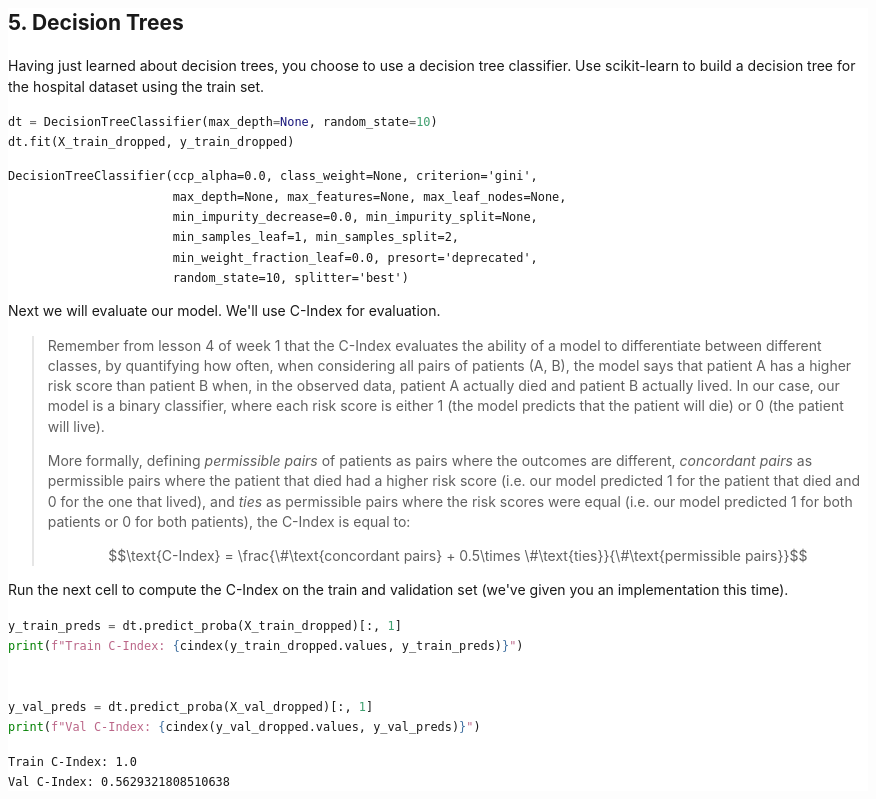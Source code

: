 <a name='5'></a>
## 5. Decision Trees

Having just learned about decision trees, you choose to use a decision tree classifier. Use scikit-learn to build a decision tree for the hospital dataset using the train set.


```python
dt = DecisionTreeClassifier(max_depth=None, random_state=10)
dt.fit(X_train_dropped, y_train_dropped)
```




    DecisionTreeClassifier(ccp_alpha=0.0, class_weight=None, criterion='gini',
                           max_depth=None, max_features=None, max_leaf_nodes=None,
                           min_impurity_decrease=0.0, min_impurity_split=None,
                           min_samples_leaf=1, min_samples_split=2,
                           min_weight_fraction_leaf=0.0, presort='deprecated',
                           random_state=10, splitter='best')



Next we will evaluate our model. We'll use C-Index for evaluation.

> Remember from lesson 4 of week 1 that the C-Index evaluates the ability of a model to differentiate between different classes, by quantifying how often, when considering all pairs of patients (A, B), the model says that patient A has a higher risk score than patient B when, in the observed data, patient A actually died and patient B actually lived. In our case, our model is a binary classifier, where each risk score is either 1 (the model predicts that the patient will die) or 0 (the patient will live).
>
> More formally, defining _permissible pairs_ of patients as pairs where the outcomes are different, _concordant pairs_ as permissible pairs where the patient that died had a higher risk score (i.e. our model predicted 1 for the patient that died and 0 for the one that lived), and _ties_ as permissible pairs where the risk scores were equal (i.e. our model predicted 1 for both patients or 0 for both patients), the C-Index is equal to:
>
> $$\text{C-Index} = \frac{\#\text{concordant pairs} + 0.5\times \#\text{ties}}{\#\text{permissible pairs}}$$

Run the next cell to compute the C-Index on the train and validation set (we've given you an implementation this time).


```python
y_train_preds = dt.predict_proba(X_train_dropped)[:, 1]
print(f"Train C-Index: {cindex(y_train_dropped.values, y_train_preds)}")


y_val_preds = dt.predict_proba(X_val_dropped)[:, 1]
print(f"Val C-Index: {cindex(y_val_dropped.values, y_val_preds)}")
```

    Train C-Index: 1.0
    Val C-Index: 0.5629321808510638
